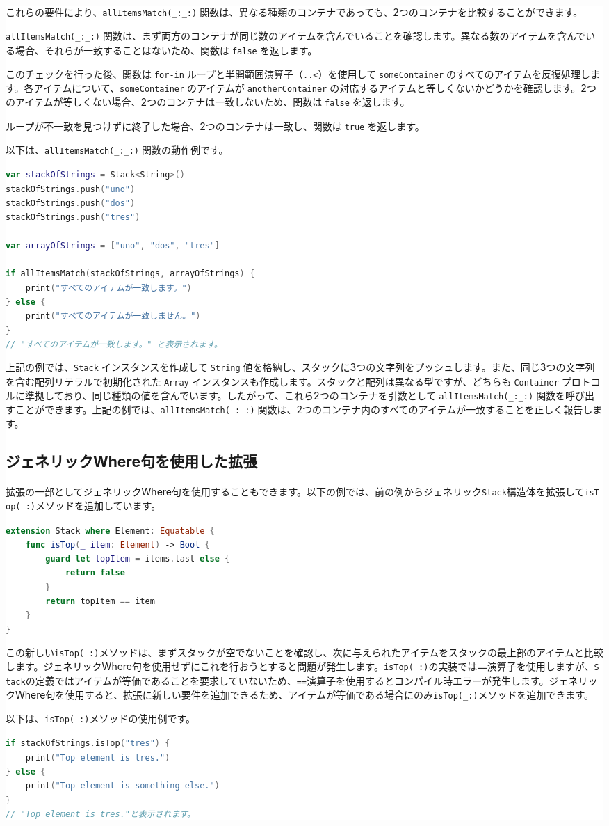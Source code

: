 これらの要件により、`allItemsMatch(_:_:)` 関数は、異なる種類のコンテナであっても、2つのコンテナを比較することができます。

`allItemsMatch(_:_:)` 関数は、まず両方のコンテナが同じ数のアイテムを含んでいることを確認します。異なる数のアイテムを含んでいる場合、それらが一致することはないため、関数は `false` を返します。

このチェックを行った後、関数は `for-in` ループと半開範囲演算子（`..<`）を使用して `someContainer` のすべてのアイテムを反復処理します。各アイテムについて、`someContainer` のアイテムが `anotherContainer` の対応するアイテムと等しくないかどうかを確認します。2つのアイテムが等しくない場合、2つのコンテナは一致しないため、関数は `false` を返します。

ループが不一致を見つけずに終了した場合、2つのコンテナは一致し、関数は `true` を返します。

以下は、`allItemsMatch(_:_:)` 関数の動作例です。

```swift
var stackOfStrings = Stack<String>()
stackOfStrings.push("uno")
stackOfStrings.push("dos")
stackOfStrings.push("tres")

var arrayOfStrings = ["uno", "dos", "tres"]

if allItemsMatch(stackOfStrings, arrayOfStrings) {
    print("すべてのアイテムが一致します。")
} else {
    print("すべてのアイテムが一致しません。")
}
// "すべてのアイテムが一致します。" と表示されます。
```

上記の例では、`Stack` インスタンスを作成して `String` 値を格納し、スタックに3つの文字列をプッシュします。また、同じ3つの文字列を含む配列リテラルで初期化された `Array` インスタンスも作成します。スタックと配列は異なる型ですが、どちらも `Container` プロトコルに準拠しており、同じ種類の値を含んでいます。したがって、これら2つのコンテナを引数として `allItemsMatch(_:_:)` 関数を呼び出すことができます。上記の例では、`allItemsMatch(_:_:)` 関数は、2つのコンテナ内のすべてのアイテムが一致することを正しく報告します。

## ジェネリックWhere句を使用した拡張

拡張の一部としてジェネリックWhere句を使用することもできます。以下の例では、前の例からジェネリック`Stack`構造体を拡張して`isTop(_:)`メソッドを追加しています。

```swift
extension Stack where Element: Equatable {
    func isTop(_ item: Element) -> Bool {
        guard let topItem = items.last else {
            return false
        }
        return topItem == item
    }
}
```

この新しい`isTop(_:)`メソッドは、まずスタックが空でないことを確認し、次に与えられたアイテムをスタックの最上部のアイテムと比較します。ジェネリックWhere句を使用せずにこれを行おうとすると問題が発生します。`isTop(_:)`の実装では`==`演算子を使用しますが、`Stack`の定義ではアイテムが等価であることを要求していないため、`==`演算子を使用するとコンパイル時エラーが発生します。ジェネリックWhere句を使用すると、拡張に新しい要件を追加できるため、アイテムが等価である場合にのみ`isTop(_:)`メソッドを追加できます。

以下は、`isTop(_:)`メソッドの使用例です。

```swift
if stackOfStrings.isTop("tres") {
    print("Top element is tres.")
} else {
    print("Top element is something else.")
}
// "Top element is tres."と表示されます。
```
